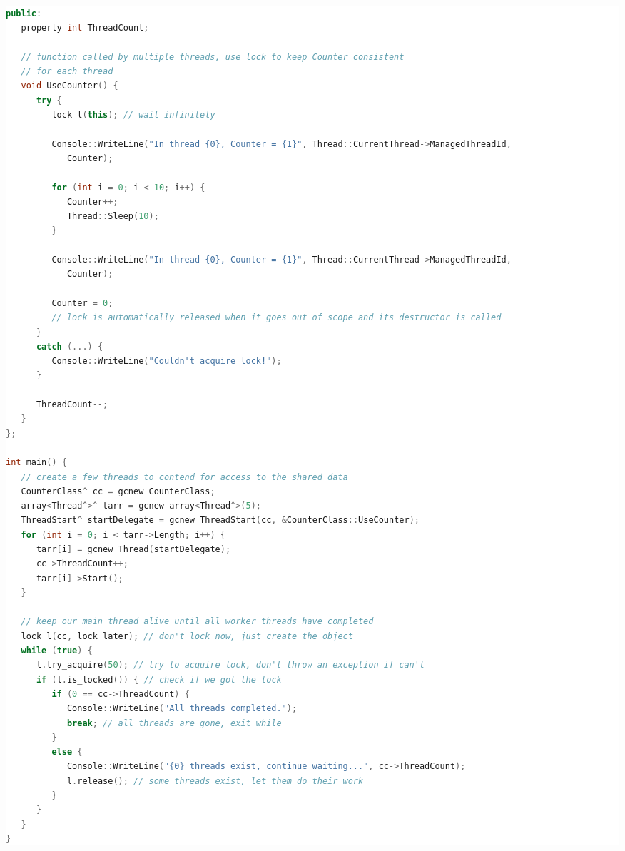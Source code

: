 ```cpp
public:
   property int ThreadCount;

   // function called by multiple threads, use lock to keep Counter consistent
   // for each thread
   void UseCounter() {
      try {
         lock l(this); // wait infinitely

         Console::WriteLine("In thread {0}, Counter = {1}", Thread::CurrentThread->ManagedThreadId,
            Counter);

         for (int i = 0; i < 10; i++) {
            Counter++;
            Thread::Sleep(10);
         }

         Console::WriteLine("In thread {0}, Counter = {1}", Thread::CurrentThread->ManagedThreadId,
            Counter);

         Counter = 0;
         // lock is automatically released when it goes out of scope and its destructor is called
      }
      catch (...) {
         Console::WriteLine("Couldn't acquire lock!");
      }

      ThreadCount--;
   }
};

int main() {
   // create a few threads to contend for access to the shared data
   CounterClass^ cc = gcnew CounterClass;
   array<Thread^>^ tarr = gcnew array<Thread^>(5);
   ThreadStart^ startDelegate = gcnew ThreadStart(cc, &CounterClass::UseCounter);
   for (int i = 0; i < tarr->Length; i++) {
      tarr[i] = gcnew Thread(startDelegate);
      cc->ThreadCount++;
      tarr[i]->Start();
   }

   // keep our main thread alive until all worker threads have completed
   lock l(cc, lock_later); // don't lock now, just create the object
   while (true) {
      l.try_acquire(50); // try to acquire lock, don't throw an exception if can't
      if (l.is_locked()) { // check if we got the lock
         if (0 == cc->ThreadCount) {
            Console::WriteLine("All threads completed.");
            break; // all threads are gone, exit while
         }
         else {
            Console::WriteLine("{0} threads exist, continue waiting...", cc->ThreadCount);
            l.release(); // some threads exist, let them do their work
         }
      }
   }
}
```
